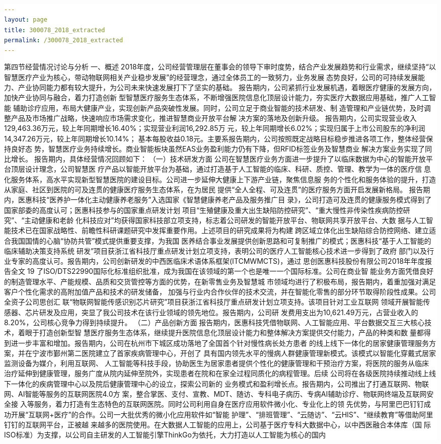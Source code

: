 ```yaml
---
layout: page
title: 300078_2018_extracted
permalink: /300078_2018_extracted
---
```


第四节经营情况讨论与分析
一、概述
2018年度，公司经营管理层在董事会的领导下审时度势，结合产业发展趋势和行业需求，继续坚持“以
智慧医疗产业为核心，带动物联网相关产业稳步发展”的经营理念，通过全体员工的一致努力，业务发展
态势良好，公司的可持续发展能力、产业协同能力都有较大提升，为公司未来快速发展打下了坚实的基础。
报告期内，公司紧抓行业发展机遇，着眼医疗健康的发展方向，加快产业协同与融合，着力打造创新
型智慧医疗服务生态体系，不断增强医院信息化顶层设计能力，夯实医疗大数据应用基础，推广人工智能
辅助诊疗应用，布局大健康产业，实现创新产品突破性发展。同时，公司立足于商业智能的技术研发、制
造管理和产业链优势，及时调整产品及市场推广战略，快速响应市场需求变化，推进智慧商业开放平台解
决方案的落地及创新升级。
报告期内，公司实现营业收入129,463.36万元，较上年同期增长16.40%；实现营业利润16,292.85万
元，较上年同期增长6.02%；实现归属于上市公司股东的净利润14,347.26万元，较上年同期增长10.14%；
基本每股收益0.18元。主要系报告期内，公司按照既定战略目标稳步推进各项工作，整体经营保持良好态
势，智慧医疗业务持续增长。商业智能板块虽然EAS业务盈利能力仍有下降，但RFID标签业务及智慧商业
解决方案业务实现了同比增长。
报告期内，具体经营情况回顾如下：
（一）技术研发方面
公司在智慧医疗业务方面进一步提升了以临床数据为中心的智能开放平台顶层设计理念，公司智慧医
疗产品以智能开放平台为基础，通过打造基于人工智能的临床、科研、质控、管理、教学为一体的医疗信
息化服务体系，高水平实现新型智慧医院的建设目标。公司进一步延伸大健康上下游产业链，聚焦信息服
务的个性化和服务体验的提升，打造从家庭、社区到医院的可及连贯的健康医疗服务生态体系，在为居民
提供“全人全程、可及连贯”的医疗服务方面开启发展新格局。
报告期内，医惠科技“医养护一体化主动健康养老服务”入选国家《智慧健康养老产品及服务推广目
录》，公司打造可及连贯的健康服务模式得到了国家部委的高度认可；医惠科技参与的国家重点研发计划
项目“生殖健康及重大出生缺陷防控研究”、“重大慢性非传染性疾病防控研究”、“主动健康和老龄
化科技应对”均获得国家科技部立项支持，标志着公司研发的智能开放平台、物联网共享开放平台、大数
据与人工智能技术已在国家战略性、前瞻性科研课题研究中发挥重要作用。上述项目的研究成果将为构建
跨区域立体化出生缺陷综合防控网络、建立适合我国国情的心脑“协防共管”模式提供重要支撑，为我国
医养结合事业发展提供创新思路和可复制推广的模式；医惠科技“基于人工智能的临床辅助决策支持系统
研发”项目获浙江省科技厅重点研发计划立项支持，表明公司的医疗人工智能核心技术进一步得到了政府
部门以及行业专家的高度认可。报告期内，公司创新研发的中西医临床术语体系框架(ITCMWMCTS)，通过
思创医惠科技股份有限公司2018年年度报告全文
19
了ISO/DTS22990国际化标准组织批准，成为我国在该领域的第一个也是唯一一个国际标准。公司在商业智
能业务方面凭借良好的制造管理水平、产能规模、品质和交货管控等方面的优势，在新零售业务及智慧城
市领域均进行了积极布局，报告期内，着重加强对满足客户个性化需求的高附加值产品和技术的研发储备，
加强与行业内合作伙伴的技术交流，并在智能化零售的部分环节取得阶段性成果。公司全资子公司思创汇
联“物联网智能传感识别芯片研究”项目获浙江省科技厅重点研发计划立项支持。该项目针对工业互联网
领域开展智能传感器、芯片研发及应用，突显了我公司技术在该行业领域的领先地位。报告期内，公司研
发费用支出为10,621.49万元，占营业收入的8.20%，公司核心竞争力得到持续提升。
（二）产品创新方面
报告期内，医惠科技凭借物联网、人工智能应用、平台数据交互三大核心技术，着眼于打造创新型智
慧医疗服务生态体系，继续提升医院信息化顶层设计能力和整体解决方案提供交付能力，产品的种类和数
量都得到进一步丰富和增加。报告期内，公司在杭州市下城区成功落地了全国首个针对慢性病长处方患者
的线上线下一体化的居家健康管理服务方案，并在宁波市鄞州第二医院建立了首家疾病管理中心，开创了
具有国内领先水平的慢病人群健康管理新模式。该模式以智能化穿戴式居家监测设备为媒介，利用互联网、
人工智能等科技手段，协助医生为居家患者提供个性化的健康管理和干预治疗方案，将医院的服务从临床
治疗延伸到健康管理，服务广度从院内延伸至院外，实现患者在院和在家全过程同质化的病程管理。后续
公司将在各级医院持续推动线上线下一体化的疾病管理中心以及院后健康管理中心的设立，探索公司新的
业务模式和盈利增长点。报告期内，公司推出了打通互联网、物联网、AI智能等服务的互联网医院4.0方
案，整合掌医、支付、宣教、MDT、随访、专科电子病历、专病AI辅助诊疗、物联网终端及互联网安全接
入等服务，着力打造有生态特色的互联网医院。同时公司利用自身在医疗应用软件微小化、专业化上的领
先优势，与阿里巴巴钉钉成功开展“互联网+医疗”的合作。公司一大批优秀的微小化应用软件如“智能
护理”、“排班管理”、“云随访”、“云HIS”、“继续教育”等借助阿里钉钉的互联网平台，正被越
来越多的医院使用。在大数据人工智能的应用上，公司基于医疗专科大数据中心，以中西医融合本体库（国
际ISO标准）为支撑，以公司自主研发的人工智能引擎ThinkGo为依托，大力打造以人工智能为核心的国内